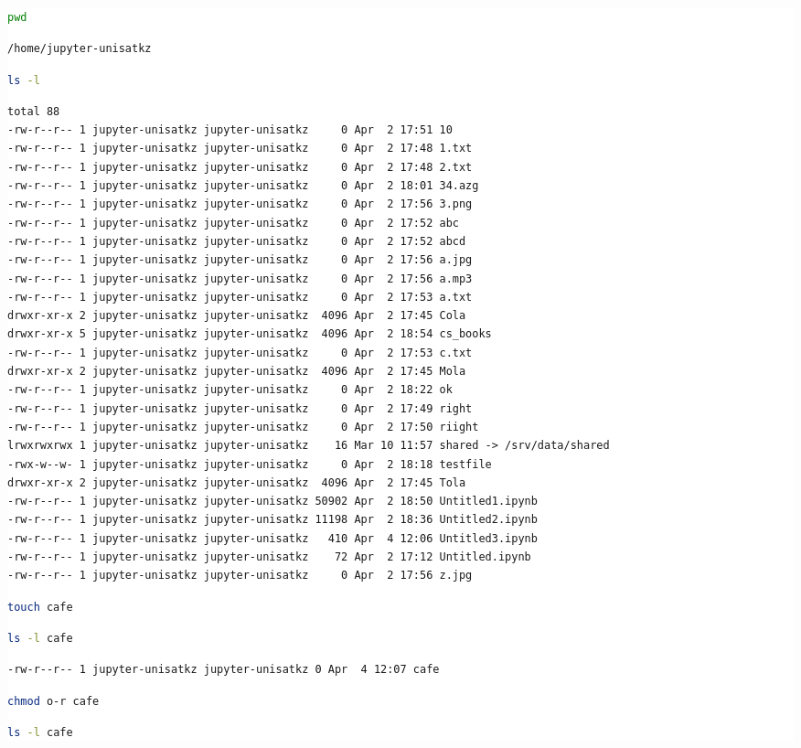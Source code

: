 ```bash
pwd
```

    /home/jupyter-unisatkz



```bash
ls -l
```

    total 88
    -rw-r--r-- 1 jupyter-unisatkz jupyter-unisatkz     0 Apr  2 17:51 10
    -rw-r--r-- 1 jupyter-unisatkz jupyter-unisatkz     0 Apr  2 17:48 1.txt
    -rw-r--r-- 1 jupyter-unisatkz jupyter-unisatkz     0 Apr  2 17:48 2.txt
    -rw-r--r-- 1 jupyter-unisatkz jupyter-unisatkz     0 Apr  2 18:01 34.azg
    -rw-r--r-- 1 jupyter-unisatkz jupyter-unisatkz     0 Apr  2 17:56 3.png
    -rw-r--r-- 1 jupyter-unisatkz jupyter-unisatkz     0 Apr  2 17:52 abc
    -rw-r--r-- 1 jupyter-unisatkz jupyter-unisatkz     0 Apr  2 17:52 abcd
    -rw-r--r-- 1 jupyter-unisatkz jupyter-unisatkz     0 Apr  2 17:56 a.jpg
    -rw-r--r-- 1 jupyter-unisatkz jupyter-unisatkz     0 Apr  2 17:56 a.mp3
    -rw-r--r-- 1 jupyter-unisatkz jupyter-unisatkz     0 Apr  2 17:53 a.txt
    drwxr-xr-x 2 jupyter-unisatkz jupyter-unisatkz  4096 Apr  2 17:45 Cola
    drwxr-xr-x 5 jupyter-unisatkz jupyter-unisatkz  4096 Apr  2 18:54 cs_books
    -rw-r--r-- 1 jupyter-unisatkz jupyter-unisatkz     0 Apr  2 17:53 c.txt
    drwxr-xr-x 2 jupyter-unisatkz jupyter-unisatkz  4096 Apr  2 17:45 Mola
    -rw-r--r-- 1 jupyter-unisatkz jupyter-unisatkz     0 Apr  2 18:22 ok
    -rw-r--r-- 1 jupyter-unisatkz jupyter-unisatkz     0 Apr  2 17:49 right
    -rw-r--r-- 1 jupyter-unisatkz jupyter-unisatkz     0 Apr  2 17:50 riight
    lrwxrwxrwx 1 jupyter-unisatkz jupyter-unisatkz    16 Mar 10 11:57 shared -> /srv/data/shared
    -rwx-w--w- 1 jupyter-unisatkz jupyter-unisatkz     0 Apr  2 18:18 testfile
    drwxr-xr-x 2 jupyter-unisatkz jupyter-unisatkz  4096 Apr  2 17:45 Tola
    -rw-r--r-- 1 jupyter-unisatkz jupyter-unisatkz 50902 Apr  2 18:50 Untitled1.ipynb
    -rw-r--r-- 1 jupyter-unisatkz jupyter-unisatkz 11198 Apr  2 18:36 Untitled2.ipynb
    -rw-r--r-- 1 jupyter-unisatkz jupyter-unisatkz   410 Apr  4 12:06 Untitled3.ipynb
    -rw-r--r-- 1 jupyter-unisatkz jupyter-unisatkz    72 Apr  2 17:12 Untitled.ipynb
    -rw-r--r-- 1 jupyter-unisatkz jupyter-unisatkz     0 Apr  2 17:56 z.jpg



```bash
touch cafe
```


```bash
ls -l cafe
```

    -rw-r--r-- 1 jupyter-unisatkz jupyter-unisatkz 0 Apr  4 12:07 cafe



```bash
chmod o-r cafe
```


```bash
ls -l cafe
```
